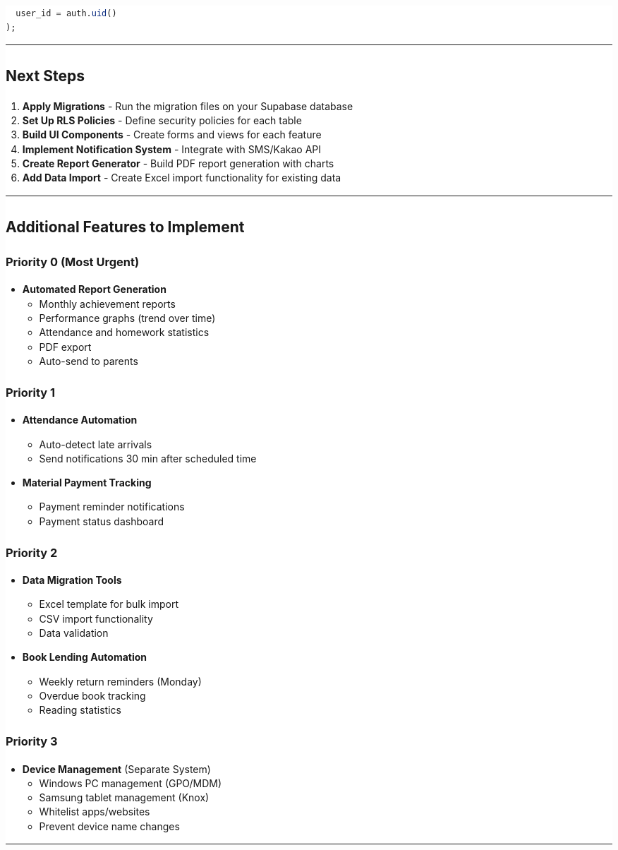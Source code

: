 ```sql
  user_id = auth.uid()
);
```

---

## Next Steps

1. **Apply Migrations** - Run the migration files on your Supabase database
2. **Set Up RLS Policies** - Define security policies for each table
3. **Build UI Components** - Create forms and views for each feature
4. **Implement Notification System** - Integrate with SMS/Kakao API
5. **Create Report Generator** - Build PDF report generation with charts
6. **Add Data Import** - Create Excel import functionality for existing data

---

## Additional Features to Implement

### Priority 0 (Most Urgent)
- **Automated Report Generation**
  - Monthly achievement reports
  - Performance graphs (trend over time)
  - Attendance and homework statistics
  - PDF export
  - Auto-send to parents

### Priority 1
- **Attendance Automation**
  - Auto-detect late arrivals
  - Send notifications 30 min after scheduled time

- **Material Payment Tracking**
  - Payment reminder notifications
  - Payment status dashboard

### Priority 2
- **Data Migration Tools**
  - Excel template for bulk import
  - CSV import functionality
  - Data validation

- **Book Lending Automation**
  - Weekly return reminders (Monday)
  - Overdue book tracking
  - Reading statistics

### Priority 3
- **Device Management** (Separate System)
  - Windows PC management (GPO/MDM)
  - Samsung tablet management (Knox)
  - Whitelist apps/websites
  - Prevent device name changes

---